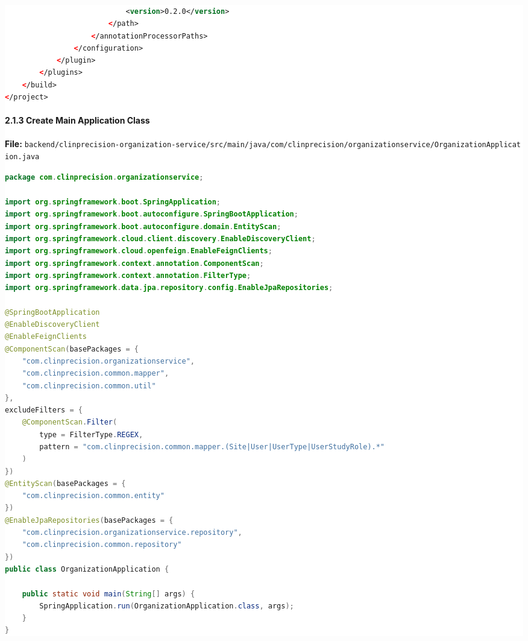 ```xml
                            <version>0.2.0</version>
                        </path>
                    </annotationProcessorPaths>
                </configuration>
            </plugin>
        </plugins>
    </build>
</project>
```

#### 2.1.3 Create Main Application Class
**File:** `backend/clinprecision-organization-service/src/main/java/com/clinprecision/organizationservice/OrganizationApplication.java`

```java
package com.clinprecision.organizationservice;

import org.springframework.boot.SpringApplication;
import org.springframework.boot.autoconfigure.SpringBootApplication;
import org.springframework.boot.autoconfigure.domain.EntityScan;
import org.springframework.cloud.client.discovery.EnableDiscoveryClient;
import org.springframework.cloud.openfeign.EnableFeignClients;
import org.springframework.context.annotation.ComponentScan;
import org.springframework.context.annotation.FilterType;
import org.springframework.data.jpa.repository.config.EnableJpaRepositories;

@SpringBootApplication
@EnableDiscoveryClient
@EnableFeignClients
@ComponentScan(basePackages = {
    "com.clinprecision.organizationservice",
    "com.clinprecision.common.mapper",
    "com.clinprecision.common.util"
},
excludeFilters = {
    @ComponentScan.Filter(
        type = FilterType.REGEX, 
        pattern = "com.clinprecision.common.mapper.(Site|User|UserType|UserStudyRole).*"
    )
})
@EntityScan(basePackages = {
    "com.clinprecision.common.entity"
})
@EnableJpaRepositories(basePackages = {
    "com.clinprecision.organizationservice.repository",
    "com.clinprecision.common.repository"
})
public class OrganizationApplication {

    public static void main(String[] args) {
        SpringApplication.run(OrganizationApplication.class, args);
    }
}
```
